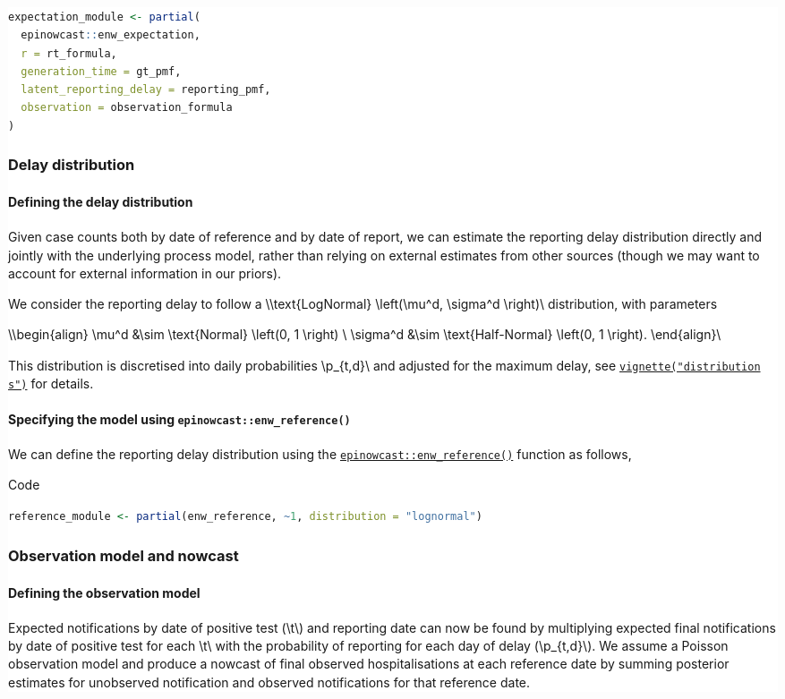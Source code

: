 ``` r
expectation_module <- partial(
  epinowcast::enw_expectation,
  r = rt_formula,
  generation_time = gt_pmf,
  latent_reporting_delay = reporting_pmf,
  observation = observation_formula
)
```

### Delay distribution

#### Defining the delay distribution

Given case counts both by date of reference and by date of report, we
can estimate the reporting delay distribution directly and jointly with
the underlying process model, rather than relying on external estimates
from other sources (though we may want to account for external
information in our priors).

We consider the reporting delay to follow a \\\text{LogNormal}
\left(\mu^d, \sigma^d \right)\\ distribution, with parameters

\\\begin{align} \mu^d &\sim \text{Normal} \left(0, 1 \right) \\ \sigma^d
&\sim \text{Half-Normal} \left(0, 1 \right). \end{align}\\

This distribution is discretised into daily probabilities \\p\_{t,d}\\
and adjusted for the maximum delay, see
[`vignette("distributions")`](https://package.epinowcast.org/dev/articles/distributions.md)
for details.

#### Specifying the model using `epinowcast::enw_reference()`

We can define the reporting delay distribution using the
[`epinowcast::enw_reference()`](https://package.epinowcast.org/dev/reference/enw_reference.md)
function as follows,

Code

``` r
reference_module <- partial(enw_reference, ~1, distribution = "lognormal")
```

### Observation model and nowcast

#### Defining the observation model

Expected notifications by date of positive test (\\t\\) and reporting
date can now be found by multiplying expected final notifications by
date of positive test for each \\t\\ with the probability of reporting
for each day of delay (\\p\_{t,d}\\). We assume a Poisson observation
model and produce a nowcast of final observed hospitalisations at each
reference date by summing posterior estimates for unobserved
notification and observed notifications for that reference date.
